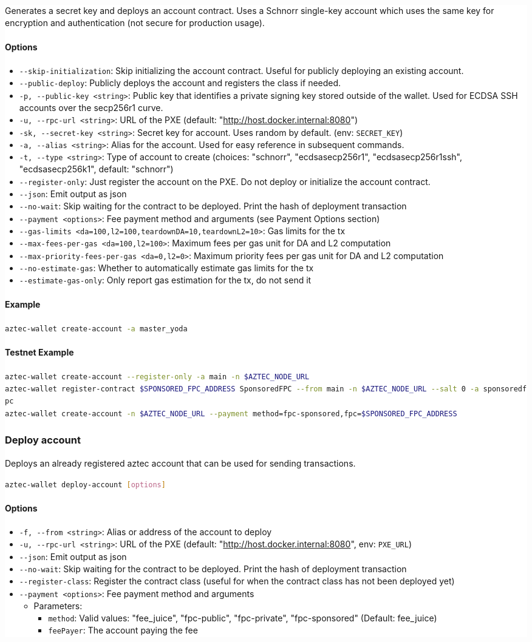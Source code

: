 Generates a secret key and deploys an account contract. Uses a Schnorr single-key account which uses the same key for encryption and authentication (not secure for production usage).

#### Options

- `--skip-initialization`: Skip initializing the account contract. Useful for publicly deploying an existing account.
- `--public-deploy`: Publicly deploys the account and registers the class if needed.
- `-p, --public-key <string>`: Public key that identifies a private signing key stored outside of the wallet. Used for ECDSA SSH accounts over the secp256r1 curve.
- `-u, --rpc-url <string>`: URL of the PXE (default: "http://host.docker.internal:8080")
- `-sk, --secret-key <string>`: Secret key for account. Uses random by default. (env: `SECRET_KEY`)
- `-a, --alias <string>`: Alias for the account. Used for easy reference in subsequent commands.
- `-t, --type <string>`: Type of account to create (choices: "schnorr", "ecdsasecp256r1", "ecdsasecp256r1ssh", "ecdsasecp256k1", default: "schnorr")
- `--register-only`: Just register the account on the PXE. Do not deploy or initialize the account contract.
- `--json`: Emit output as json
- `--no-wait`: Skip waiting for the contract to be deployed. Print the hash of deployment transaction
- `--payment <options>`: Fee payment method and arguments (see Payment Options section)
- `--gas-limits <da=100,l2=100,teardownDA=10,teardownL2=10>`: Gas limits for the tx
- `--max-fees-per-gas <da=100,l2=100>`: Maximum fees per gas unit for DA and L2 computation
- `--max-priority-fees-per-gas <da=0,l2=0>`: Maximum priority fees per gas unit for DA and L2 computation
- `--no-estimate-gas`: Whether to automatically estimate gas limits for the tx
- `--estimate-gas-only`: Only report gas estimation for the tx, do not send it

#### Example

```bash
aztec-wallet create-account -a master_yoda
```

#### Testnet Example

```bash
aztec-wallet create-account --register-only -a main -n $AZTEC_NODE_URL
aztec-wallet register-contract $SPONSORED_FPC_ADDRESS SponsoredFPC --from main -n $AZTEC_NODE_URL --salt 0 -a sponsoredfpc
aztec-wallet create-account -n $AZTEC_NODE_URL --payment method=fpc-sponsored,fpc=$SPONSORED_FPC_ADDRESS
```

### Deploy account

Deploys an already registered aztec account that can be used for sending transactions.

```bash
aztec-wallet deploy-account [options]
```

#### Options

- `-f, --from <string>`: Alias or address of the account to deploy
- `-u, --rpc-url <string>`: URL of the PXE (default: "http://host.docker.internal:8080", env: `PXE_URL`)
- `--json`: Emit output as json
- `--no-wait`: Skip waiting for the contract to be deployed. Print the hash of deployment transaction
- `--register-class`: Register the contract class (useful for when the contract class has not been deployed yet)
- `--payment <options>`: Fee payment method and arguments
  - Parameters:
    - `method`: Valid values: "fee_juice", "fpc-public", "fpc-private", "fpc-sponsored" (Default: fee_juice)
    - `feePayer`: The account paying the fee